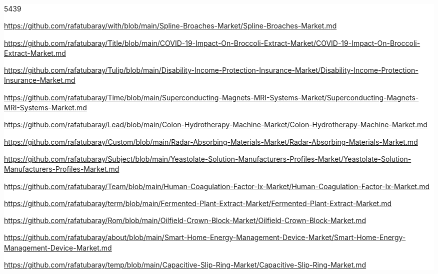 5439</p><p><a href="https://github.com/rafatubaray/with/blob/main/Spline-Broaches-Market/Spline-Broaches-Market.md">https://github.com/rafatubaray/with/blob/main/Spline-Broaches-Market/Spline-Broaches-Market.md</a></p><p><a href="https://github.com/rafatubaray/Title/blob/main/COVID-19-Impact-On-Broccoli-Extract-Market/COVID-19-Impact-On-Broccoli-Extract-Market.md">https://github.com/rafatubaray/Title/blob/main/COVID-19-Impact-On-Broccoli-Extract-Market/COVID-19-Impact-On-Broccoli-Extract-Market.md</a></p><p><a href="https://github.com/rafatubaray/Tulip/blob/main/Disability-Income-Protection-Insurance-Market/Disability-Income-Protection-Insurance-Market.md">https://github.com/rafatubaray/Tulip/blob/main/Disability-Income-Protection-Insurance-Market/Disability-Income-Protection-Insurance-Market.md</a></p><p><a href="https://github.com/rafatubaray/Time/blob/main/Superconducting-Magnets-MRI-Systems-Market/Superconducting-Magnets-MRI-Systems-Market.md">https://github.com/rafatubaray/Time/blob/main/Superconducting-Magnets-MRI-Systems-Market/Superconducting-Magnets-MRI-Systems-Market.md</a></p><p><a href="https://github.com/rafatubaray/Lead/blob/main/Colon-Hydrotherapy-Machine-Market/Colon-Hydrotherapy-Machine-Market.md">https://github.com/rafatubaray/Lead/blob/main/Colon-Hydrotherapy-Machine-Market/Colon-Hydrotherapy-Machine-Market.md</a></p><p><a href="https://github.com/rafatubaray/Custom/blob/main/Radar-Absorbing-Materials-Market/Radar-Absorbing-Materials-Market.md">https://github.com/rafatubaray/Custom/blob/main/Radar-Absorbing-Materials-Market/Radar-Absorbing-Materials-Market.md</a></p><p><a href="https://github.com/rafatubaray/Subject/blob/main/Yeastolate-Solution-Manufacturers-Profiles-Market/Yeastolate-Solution-Manufacturers-Profiles-Market.md">https://github.com/rafatubaray/Subject/blob/main/Yeastolate-Solution-Manufacturers-Profiles-Market/Yeastolate-Solution-Manufacturers-Profiles-Market.md</a></p><p><a href="https://github.com/rafatubaray/Team/blob/main/Human-Coagulation-Factor-Ix-Market/Human-Coagulation-Factor-Ix-Market.md">https://github.com/rafatubaray/Team/blob/main/Human-Coagulation-Factor-Ix-Market/Human-Coagulation-Factor-Ix-Market.md</a></p><p><a href="https://github.com/rafatubaray/term/blob/main/Fermented-Plant-Extract-Market/Fermented-Plant-Extract-Market.md">https://github.com/rafatubaray/term/blob/main/Fermented-Plant-Extract-Market/Fermented-Plant-Extract-Market.md</a></p><p><a href="https://github.com/rafatubaray/Rom/blob/main/Oilfield-Crown-Block-Market/Oilfield-Crown-Block-Market.md">https://github.com/rafatubaray/Rom/blob/main/Oilfield-Crown-Block-Market/Oilfield-Crown-Block-Market.md</a></p><p><a href="https://github.com/rafatubaray/about/blob/main/Smart-Home-Energy-Management-Device-Market/Smart-Home-Energy-Management-Device-Market.md">https://github.com/rafatubaray/about/blob/main/Smart-Home-Energy-Management-Device-Market/Smart-Home-Energy-Management-Device-Market.md</a></p><p><a href="https://github.com/rafatubaray/temp/blob/main/Capacitive-Slip-Ring-Market/Capacitive-Slip-Ring-Market.md">https://github.com/rafatubaray/temp/blob/main/Capacitive-Slip-Ring-Market/Capacitive-Slip-Ring-Market.md</a></p>
